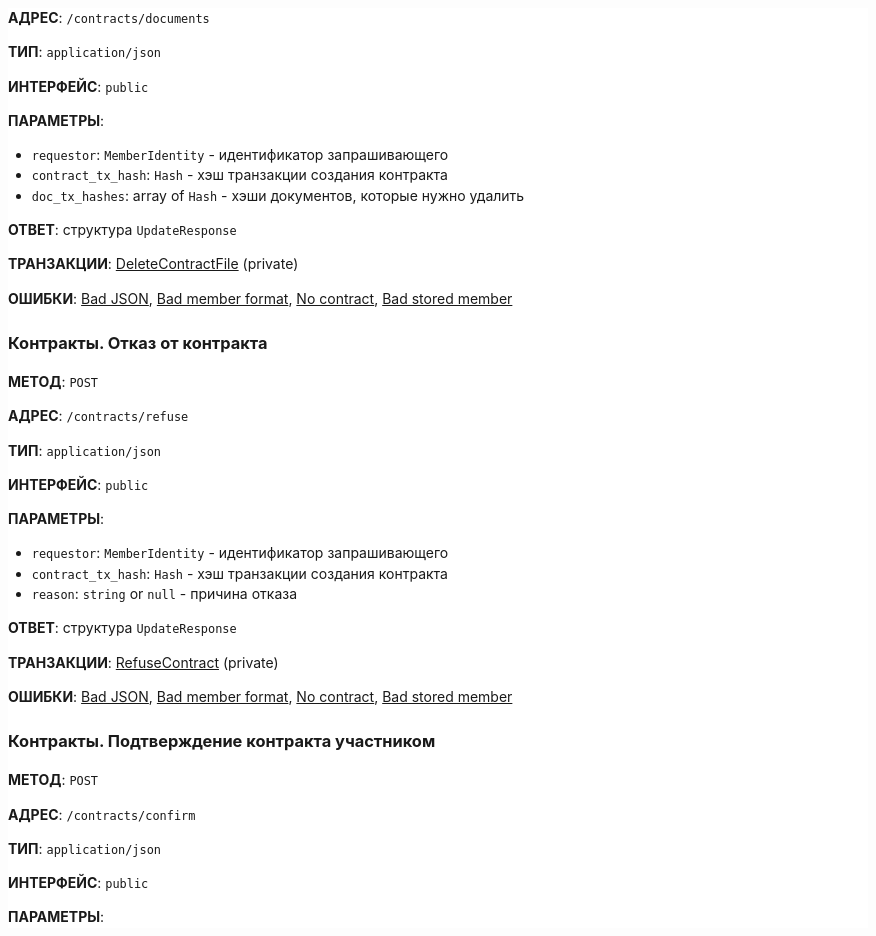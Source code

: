 **АДРЕС**: `/contracts/documents`

**ТИП**: `application/json`

**ИНТЕРФЕЙС**: `public`

**ПАРАМЕТРЫ**:

* `requestor`: `MemberIdentity` - идентификатор запрашивающего
* `contract_tx_hash`: `Hash` - хэш транзакции создания контракта
* `doc_tx_hashes`: array of `Hash` - хэши документов, которые нужно удалить

**ОТВЕТ**: структура `UpdateResponse`

**ТРАНЗАКЦИИ**: [DeleteContractFile](transactions.md#deletecontractfile) (private)

**ОШИБКИ**:
[Bad JSON](errors.md#bad-json),
[Bad member format](errors.md#bad-member-format),
[No contract](errors.md#no-contract),
[Bad stored member](errors.md#bad-stored-member)

### Контракты. Отказ от контракта

**МЕТОД**: `POST`

**АДРЕС**: `/contracts/refuse`

**ТИП**: `application/json`

**ИНТЕРФЕЙС**: `public`

**ПАРАМЕТРЫ**:

* `requestor`: `MemberIdentity` - идентификатор запрашивающего
* `contract_tx_hash`: `Hash` - хэш транзакции создания контракта
* `reason`: `string` or `null` - причина отказа

**ОТВЕТ**: структура `UpdateResponse`

**ТРАНЗАКЦИИ**: [RefuseContract](transactions.md#refusecontract) (private)

**ОШИБКИ**:
[Bad JSON](errors.md#bad-json),
[Bad member format](errors.md#bad-member-format),
[No contract](errors.md#no-contract),
[Bad stored member](errors.md#bad-stored-member)

### Контракты. Подтверждение контракта участником

**МЕТОД**: `POST`

**АДРЕС**: `/contracts/confirm`

**ТИП**: `application/json`

**ИНТЕРФЕЙС**: `public`

**ПАРАМЕТРЫ**:
